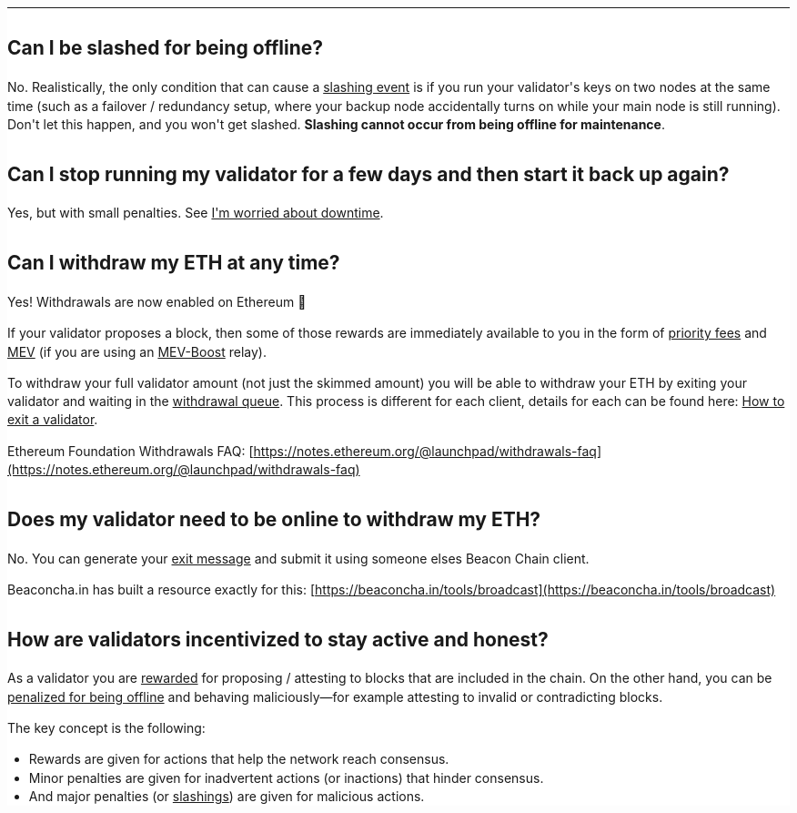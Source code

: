 ***

## Can I be slashed for being offline?

No. Realistically, the only condition that can cause a [slashing event](staking-glossary.md#slashable-offenses) is if you run your validator's keys on two nodes at the same time (such as a failover / redundancy setup, where your backup node accidentally turns on while your main node is still running). Don't let this happen, and you won't get slashed. **Slashing cannot occur from being offline for maintenance**.

## Can I stop running my validator for a few days and then start it back up again?

Yes, but with small penalties. See [I'm worried about downtime](tolong/downtime-explained.md).

## Can I withdraw my ETH at any time?

Yes! Withdrawals are now enabled on Ethereum :owl:

If your validator proposes a block, then some of those rewards are immediately available to you in the form of [priority fees](ganjaran/chain-rewards.md#priority-fees) and [MEV](ganjaran/chain-rewards.md#mev) (if you are using an [MEV-Boost](validator-clients/mev-boost.md) relay).

To withdraw your full validator amount (not just the skimmed amount) you will be able to withdraw your ETH by exiting your validator and waiting in the [withdrawal queue](staking-glossary.md#validator-queue). This process is different for each client, details for each can be found here: [How to exit a validator](tutorials/how-to-exit-a-validator.md).

Ethereum Foundation Withdrawals FAQ: [https://notes.ethereum.org/@launchpad/withdrawals-faq](https://notes.ethereum.org/@launchpad/withdrawals-faq)

## Does my validator need to be online to withdraw my ETH?

No. You can generate your [exit message](tutorials/how-to-exit-a-validator.md) and submit it using someone elses Beacon Chain client.

Beaconcha.in has built a resource exactly for this: [https://beaconcha.in/tools/broadcast](https://beaconcha.in/tools/broadcast)

## How are validators incentivized to stay active and honest?

As a validator you are [rewarded](ganjaran/chain-rewards.md) for proposing / attesting to blocks that are included in the chain. On the other hand, you can be [penalized for being offline](ganjaran/chain-rewards.md#validator-penalties) and behaving maliciously—for example attesting to invalid or contradicting blocks.

The key concept is the following:

* Rewards are given for actions that help the network reach consensus.
* Minor penalties are given for inadvertent actions (or inactions) that hinder consensus.
* And major penalties (or [slashings](staking-glossary.md#slashable-offenses)) are given for malicious actions.
